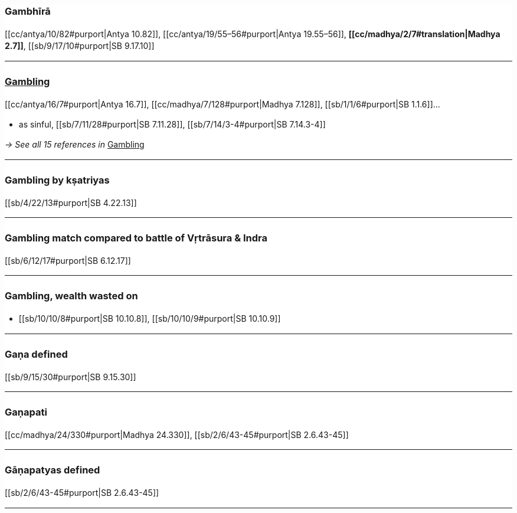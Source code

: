 ### Gambhīrā

[[cc/antya/10/82#purport|Antya 10.82]], [[cc/antya/19/55–56#purport|Antya 19.55–56]], **[[cc/madhya/2/7#translation|Madhya 2.7]]**, [[sb/9/17/10#purport|SB 9.17.10]]


---

### [Gambling](entries/gambling.md)

[[cc/antya/16/7#purport|Antya 16.7]], [[cc/madhya/7/128#purport|Madhya 7.128]], [[sb/1/1/6#purport|SB 1.1.6]]...

* as sinful, [[sb/7/11/28#purport|SB 7.11.28]], [[sb/7/14/3-4#purport|SB 7.14.3-4]]

*→ See all 15 references in* [Gambling](entries/gambling.md)

---

### Gambling by kṣatriyas

[[sb/4/22/13#purport|SB 4.22.13]]


---

### Gambling match compared to battle of Vṛtrāsura & Indra

[[sb/6/12/17#purport|SB 6.12.17]]


---

### Gambling, wealth wasted on

*  [[sb/10/10/8#purport|SB 10.10.8]], [[sb/10/10/9#purport|SB 10.10.9]]

---

### Gaṇa defined

[[sb/9/15/30#purport|SB 9.15.30]]


---

### Gaṇapati

[[cc/madhya/24/330#purport|Madhya 24.330]], [[sb/2/6/43-45#purport|SB 2.6.43-45]]


---

### Gāṇapatyas defined

[[sb/2/6/43-45#purport|SB 2.6.43-45]]


---
